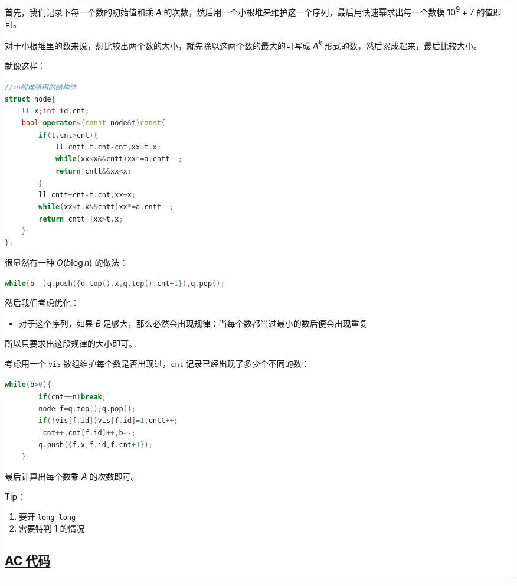 首先，我们记录下每一个数的初始值和乘 $A$ 的次数，然后用一个小根堆来维护这一个序列，最后用快速幂求出每一个数模 $10^9+7$ 的值即可。

对于小根堆里的数来说，想比较出两个数的大小，就先除以这两个数的最大的可写成 $A^k$ 形式的数，然后累成起来，最后比较大小。

就像这样：
```cpp
//小根堆所用的结构体
struct node{
    ll x;int id,cnt;
    bool operator<(const node&t)const{
        if(t.cnt>cnt){
            ll cntt=t.cnt-cnt,xx=t.x;
            while(xx<x&&cntt)xx*=a,cntt--;
            return!cntt&&xx<x;
        }
        ll cntt=cnt-t.cnt,xx=x;
        while(xx<t.x&&cntt)xx*=a,cntt--;
        return cntt||xx>t.x;
    }
};
```
很显然有一种 $O(b\log n)$ 的做法：
```cpp
while(b--)q.push({q.top().x,q.top().cnt+1}),q.pop();
```
然后我们考虑优化：
- 对于这个序列，如果 $B$ 足够大，那么必然会出现规律：当每个数都当过最小的数后便会出现重复

所以只要求出这段规律的大小即可。

考虑用一个 `vis` 数组维护每个数是否出现过，`cnt` 记录已经出现了多少个不同的数：
```cpp
while(b>0){
        if(cnt==n)break;
        node f=q.top();q.pop();
        if(!vis[f.id])vis[f.id]=1,cntt++;
        _cnt++,cnt[f.id]++,b--;
        q.push({f.x,f.id,f.cnt+1});
    }
```
最后计算出每个数乘 $A$ 的次数即可。

Tip：
1. 要开 `long long`
2. 需要特判 $1$ 的情况
## [AC 代码](https://atcoder.jp/contests/arc051/submissions/48511739)

---



[problemUrl]: https://atcoder.jp/contests/arc051/tasks/arc051_c